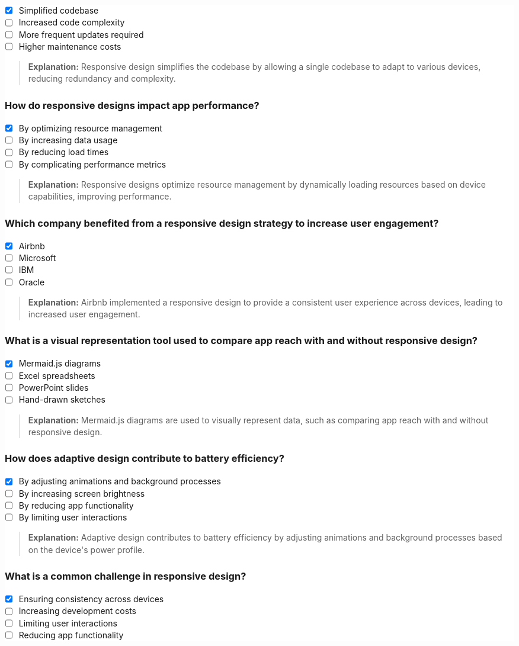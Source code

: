 - [x] Simplified codebase
- [ ] Increased code complexity
- [ ] More frequent updates required
- [ ] Higher maintenance costs

> **Explanation:** Responsive design simplifies the codebase by allowing a single codebase to adapt to various devices, reducing redundancy and complexity.

### How do responsive designs impact app performance?

- [x] By optimizing resource management
- [ ] By increasing data usage
- [ ] By reducing load times
- [ ] By complicating performance metrics

> **Explanation:** Responsive designs optimize resource management by dynamically loading resources based on device capabilities, improving performance.

### Which company benefited from a responsive design strategy to increase user engagement?

- [x] Airbnb
- [ ] Microsoft
- [ ] IBM
- [ ] Oracle

> **Explanation:** Airbnb implemented a responsive design to provide a consistent user experience across devices, leading to increased user engagement.

### What is a visual representation tool used to compare app reach with and without responsive design?

- [x] Mermaid.js diagrams
- [ ] Excel spreadsheets
- [ ] PowerPoint slides
- [ ] Hand-drawn sketches

> **Explanation:** Mermaid.js diagrams are used to visually represent data, such as comparing app reach with and without responsive design.

### How does adaptive design contribute to battery efficiency?

- [x] By adjusting animations and background processes
- [ ] By increasing screen brightness
- [ ] By reducing app functionality
- [ ] By limiting user interactions

> **Explanation:** Adaptive design contributes to battery efficiency by adjusting animations and background processes based on the device's power profile.

### What is a common challenge in responsive design?

- [x] Ensuring consistency across devices
- [ ] Increasing development costs
- [ ] Limiting user interactions
- [ ] Reducing app functionality
